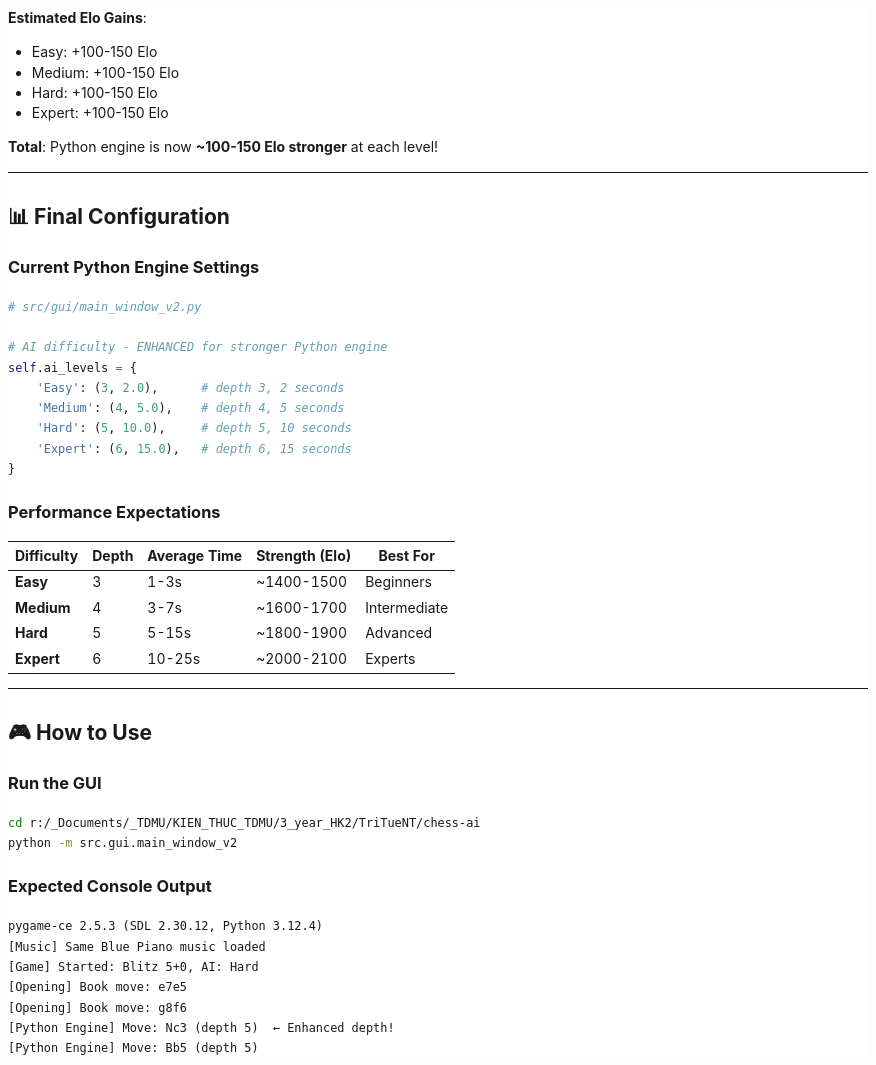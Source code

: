 **Estimated Elo Gains**:

- Easy: +100-150 Elo
- Medium: +100-150 Elo
- Hard: +100-150 Elo
- Expert: +100-150 Elo

**Total**: Python engine is now **~100-150 Elo stronger** at each level!

---

## 📊 Final Configuration

### Current Python Engine Settings

```python
# src/gui/main_window_v2.py

# AI difficulty - ENHANCED for stronger Python engine
self.ai_levels = {
    'Easy': (3, 2.0),      # depth 3, 2 seconds
    'Medium': (4, 5.0),    # depth 4, 5 seconds
    'Hard': (5, 10.0),     # depth 5, 10 seconds
    'Expert': (6, 15.0),   # depth 6, 15 seconds
}
```

### Performance Expectations

| Difficulty | Depth | Average Time | Strength (Elo) | Best For     |
| ---------- | ----- | ------------ | -------------- | ------------ |
| **Easy**   | 3     | 1-3s         | ~1400-1500     | Beginners    |
| **Medium** | 4     | 3-7s         | ~1600-1700     | Intermediate |
| **Hard**   | 5     | 5-15s        | ~1800-1900     | Advanced     |
| **Expert** | 6     | 10-25s       | ~2000-2100     | Experts      |

---

## 🎮 How to Use

### Run the GUI

```bash
cd r:/_Documents/_TDMU/KIEN_THUC_TDMU/3_year_HK2/TriTueNT/chess-ai
python -m src.gui.main_window_v2
```

### Expected Console Output

```
pygame-ce 2.5.3 (SDL 2.30.12, Python 3.12.4)
[Music] Same Blue Piano music loaded
[Game] Started: Blitz 5+0, AI: Hard
[Opening] Book move: e7e5
[Opening] Book move: g8f6
[Python Engine] Move: Nc3 (depth 5)  ← Enhanced depth!
[Python Engine] Move: Bb5 (depth 5)
```

